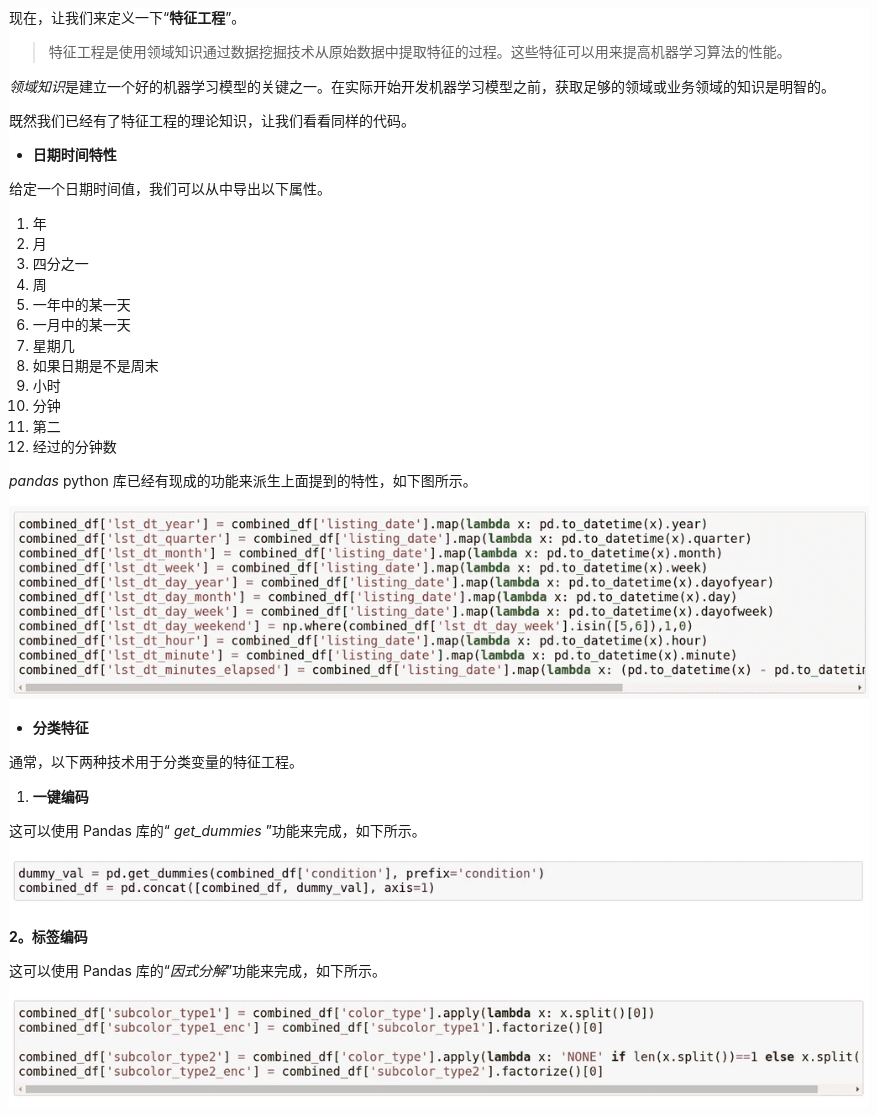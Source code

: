 现在，让我们来定义一下“**特征工程**”。

> 特征工程是使用领域知识通过数据挖掘技术从原始数据中提取特征的过程。这些特征可以用来提高机器学习算法的性能。

*领域知识*是建立一个好的机器学习模型的关键之一。在实际开始开发机器学习模型之前，获取足够的领域或业务领域的知识是明智的。

既然我们已经有了特征工程的理论知识，让我们看看同样的代码。

*   **日期时间特性**

给定一个日期时间值，我们可以从中导出以下属性。

1.  年
2.  月
3.  四分之一
4.  周
5.  一年中的某一天
6.  一月中的某一天
7.  星期几
8.  如果日期是不是周末
9.  小时
10.  分钟
11.  第二
12.  经过的分钟数

*pandas* python 库已经有现成的功能来派生上面提到的特性，如下图所示。

![](img/688332622fd085b7e6778124929ae566.png)

*   **分类特征**

通常，以下两种技术用于分类变量的特征工程。

1.  **一键编码**

这可以使用 Pandas 库的“ *get_dummies* ”功能来完成，如下所示。

![](img/52f05534190223896a4eb2dcf05f36ee.png)

**2。标签编码**

这可以使用 Pandas 库的“*因式分解*”功能来完成，如下所示。

![](img/2b3b83e91a8d0e5cbfecdab0e9ee1c70.png)
